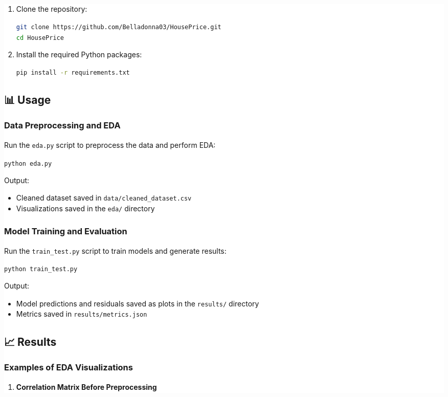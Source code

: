 1. Clone the repository:
   ```bash
   git clone https://github.com/Belladonna03/HousePrice.git
   cd HousePrice
   ```
2. Install the required Python packages:
   ```bash
   pip install -r requirements.txt
   ```

## 📊 Usage

### Data Preprocessing and EDA

Run the `eda.py` script to preprocess the data and perform EDA:
```bash
python eda.py
```
Output:
- Cleaned dataset saved in `data/cleaned_dataset.csv`
- Visualizations saved in the `eda/` directory

### Model Training and Evaluation

Run the `train_test.py` script to train models and generate results:
```bash
python train_test.py
```
Output:
- Model predictions and residuals saved as plots in the `results/` directory
- Metrics saved in `results/metrics.json`

## 📈 Results

### Examples of EDA Visualizations

1. **Correlation Matrix Before Preprocessing**  